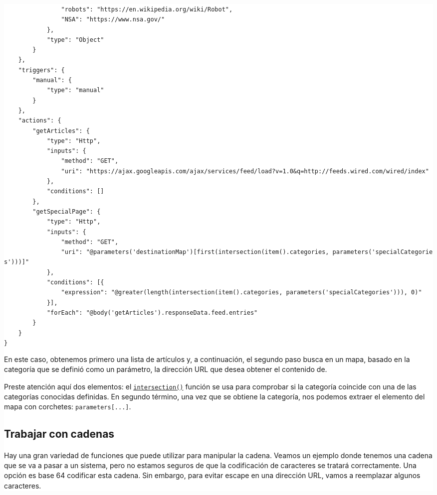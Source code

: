 ```
                "robots": "https://en.wikipedia.org/wiki/Robot",
                "NSA": "https://www.nsa.gov/"
            },
            "type": "Object"
        }
    },
    "triggers": {
        "manual": {
            "type": "manual"
        }
    },
    "actions": {
        "getArticles": {
            "type": "Http",
            "inputs": {
                "method": "GET",
                "uri": "https://ajax.googleapis.com/ajax/services/feed/load?v=1.0&q=http://feeds.wired.com/wired/index"
            },
            "conditions": []
        },
        "getSpecialPage": {
            "type": "Http",
            "inputs": {
                "method": "GET",
                "uri": "@parameters('destinationMap')[first(intersection(item().categories, parameters('specialCategories')))]"
            },
            "conditions": [{
                "expression": "@greater(length(intersection(item().categories, parameters('specialCategories'))), 0)"
            }],
            "forEach": "@body('getArticles').responseData.feed.entries"
        }
    }
}
```

En este caso, obtenemos primero una lista de artículos y, a continuación, el segundo paso busca en un mapa, basado en la categoría que se definió como un parámetro, la dirección URL que desea obtener el contenido de. 

Preste atención aquí dos elementos: el [`intersection()`](https://msdn.microsoft.com/library/azure/mt643789.aspx#intersection) función se usa para comprobar si la categoría coincide con una de las categorías conocidas definidas. En segundo término, una vez que se obtiene la categoría, nos podemos extraer el elemento del mapa con corchetes: `parameters[...]`. 

## <a name="working-with-strings"></a>Trabajar con cadenas

Hay una gran variedad de funciones que puede utilizar para manipular la cadena. Veamos un ejemplo donde tenemos una cadena que se va a pasar a un sistema, pero no estamos seguros de que la codificación de caracteres se tratará correctamente. Una opción es base 64 codificar esta cadena. Sin embargo, para evitar escape en una dirección URL, vamos a reemplazar algunos caracteres. 

